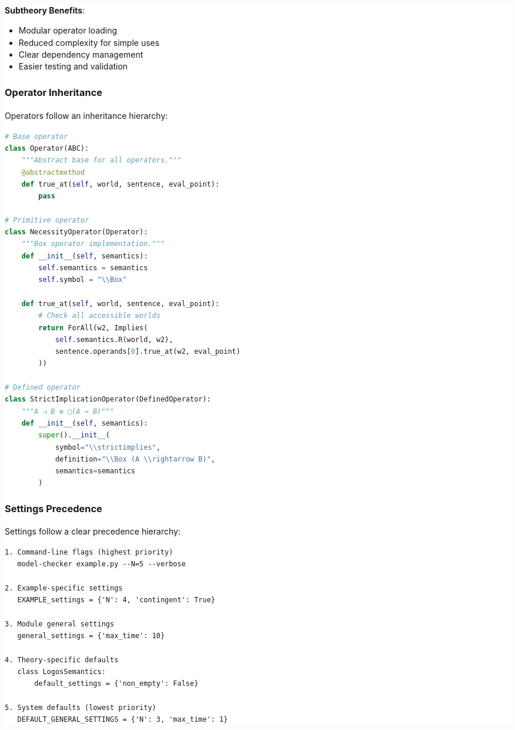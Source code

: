 **Subtheory Benefits**:
- Modular operator loading
- Reduced complexity for simple uses
- Clear dependency management
- Easier testing and validation

### Operator Inheritance

Operators follow an inheritance hierarchy:

```python
# Base operator
class Operator(ABC):
    """Abstract base for all operators."""
    @abstractmethod
    def true_at(self, world, sentence, eval_point):
        pass

# Primitive operator
class NecessityOperator(Operator):
    """Box operator implementation."""
    def __init__(self, semantics):
        self.semantics = semantics
        self.symbol = "\\Box"
        
    def true_at(self, world, sentence, eval_point):
        # Check all accessible worlds
        return ForAll(w2, Implies(
            self.semantics.R(world, w2),
            sentence.operands[0].true_at(w2, eval_point)
        ))

# Defined operator
class StrictImplicationOperator(DefinedOperator):
    """A ⥽ B ≡ □(A → B)"""
    def __init__(self, semantics):
        super().__init__(
            symbol="\\strictimplies",
            definition="\\Box (A \\rightarrow B)",
            semantics=semantics
        )
```

### Settings Precedence

Settings follow a clear precedence hierarchy:

```
1. Command-line flags (highest priority)
   model-checker example.py --N=5 --verbose

2. Example-specific settings
   EXAMPLE_settings = {'N': 4, 'contingent': True}

3. Module general settings
   general_settings = {'max_time': 10}

4. Theory-specific defaults
   class LogosSemantics:
       default_settings = {'non_empty': False}

5. System defaults (lowest priority)
   DEFAULT_GENERAL_SETTINGS = {'N': 3, 'max_time': 1}
```
